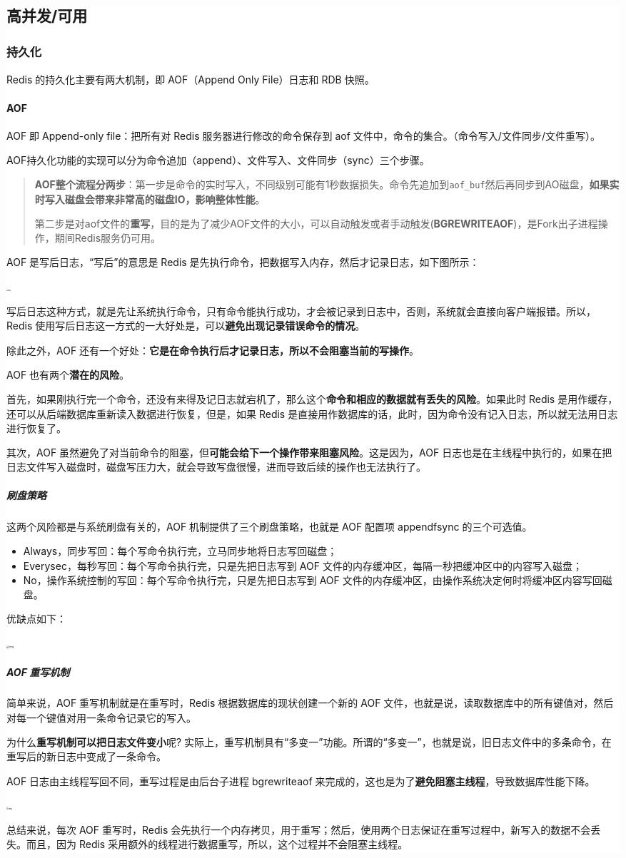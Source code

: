 ## 高并发/可用

### 持久化

Redis 的持久化主要有两大机制，即 AOF（Append Only File）日志和 RDB 快照。

#### AOF

AOF 即 Append-only file：把所有对 Redis 服务器进行修改的命令保存到 aof 文件中，命令的集合。（命令写入/文件同步/文件重写）。

AOF持久化功能的实现可以分为命令追加（append）、文件写入、文件同步（sync）三个步骤。

> **AOF整个流程分两步**：第一步是命令的实时写入，不同级别可能有1秒数据损失。命令先追加到`aof_buf`然后再同步到AO磁盘，**如果实时写入磁盘会带来非常高的磁盘IO，影响整体性能**。
>
> 第二步是对aof文件的**重写**，目的是为了减少AOF文件的大小，可以自动触发或者手动触发(**BGREWRITEAOF**)，是Fork出子进程操作，期间Redis服务仍可用。

AOF 是写后日志，“写后”的意思是 Redis 是先执行命令，把数据写入内存，然后才记录日志，如下图所示：

<img src="https://static001.geekbang.org/resource/image/40/1f/407f2686083afc37351cfd9107319a1f.jpg" alt="img" style="zoom:16%;" />

写后日志这种方式，就是先让系统执行命令，只有命令能执行成功，才会被记录到日志中，否则，系统就会直接向客户端报错。所以，Redis 使用写后日志这一方式的一大好处是，可以**避免出现记录错误命令的情况**。

除此之外，AOF 还有一个好处：**它是在命令执行后才记录日志，所以不会阻塞当前的写操作**。

AOF 也有两个**潜在的风险**。

首先，如果刚执行完一个命令，还没有来得及记日志就宕机了，那么这个**命令和相应的数据就有丢失的风险**。如果此时 Redis 是用作缓存，还可以从后端数据库重新读入数据进行恢复，但是，如果 Redis 是直接用作数据库的话，此时，因为命令没有记入日志，所以就无法用日志进行恢复了。

其次，AOF 虽然避免了对当前命令的阻塞，但**可能会给下一个操作带来阻塞风险**。这是因为，AOF 日志也是在主线程中执行的，如果在把日志文件写入磁盘时，磁盘写压力大，就会导致写盘很慢，进而导致后续的操作也无法执行了。

##### 刷盘策略

这两个风险都是与系统刷盘有关的，AOF 机制提供了三个刷盘策略，也就是 AOF 配置项 appendfsync 的三个可选值。

- Always，同步写回：每个写命令执行完，立马同步地将日志写回磁盘；
- Everysec，每秒写回：每个写命令执行完，只是先把日志写到 AOF 文件的内存缓冲区，每隔一秒把缓冲区中的内容写入磁盘；
- No，操作系统控制的写回：每个写命令执行完，只是先把日志写到 AOF 文件的内存缓冲区，由操作系统决定何时将缓冲区内容写回磁盘。

优缺点如下：

<img src="https://gitee.com/adambang/pic/raw/master/20201126111345.jpeg" alt="img" style="zoom: 25%;" />

##### AOF 重写机制

简单来说，AOF 重写机制就是在重写时，Redis 根据数据库的现状创建一个新的 AOF 文件，也就是说，读取数据库中的所有键值对，然后对每一个键值对用一条命令记录它的写入。

为什么**重写机制可以把日志文件变小**呢? 实际上，重写机制具有“多变一”功能。所谓的“多变一”，也就是说，旧日志文件中的多条命令，在重写后的新日志中变成了一条命令。

AOF 日志由主线程写回不同，重写过程是由后台子进程 bgrewriteaof 来完成的，这也是为了**避免阻塞主线程**，导致数据库性能下降。

<img src="https://gitee.com/adambang/pic/raw/master/20201126112756.jpeg" alt="img" style="zoom:20%;" />

总结来说，每次 AOF 重写时，Redis 会先执行一个内存拷贝，用于重写；然后，使用两个日志保证在重写过程中，新写入的数据不会丢失。而且，因为 Redis 采用额外的线程进行数据重写，所以，这个过程并不会阻塞主线程。
